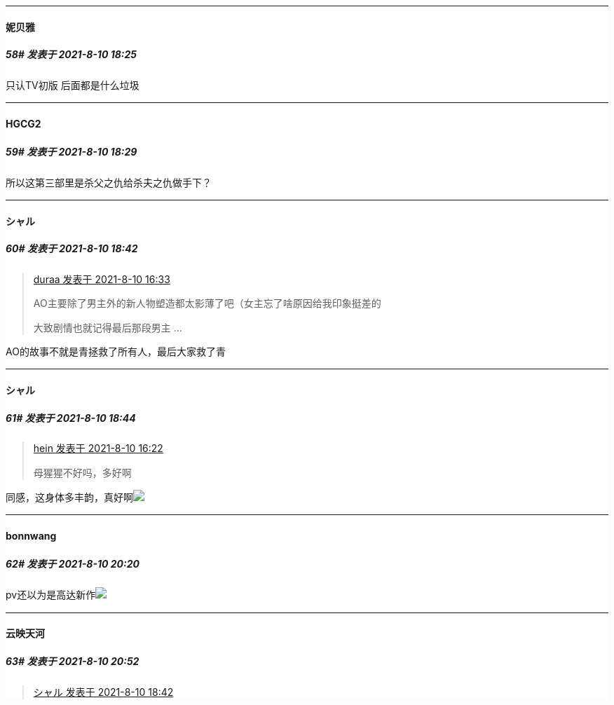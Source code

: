 *****

####  妮贝雅  
##### 58#       发表于 2021-8-10 18:25

只认TV初版 后面都是什么垃圾

*****

####  HGCG2  
##### 59#       发表于 2021-8-10 18:29

所以这第三部里是杀父之仇给杀夫之仇做手下？

*****

####  シャル  
##### 60#       发表于 2021-8-10 18:42

<blockquote><a href="httphttps://bbs.saraba1st.com/2b/forum.php?mod=redirect&amp;goto=findpost&amp;pid=52316566&amp;ptid=1977897" target="_blank">duraa 发表于 2021-8-10 16:33</a>

AO主要除了男主外的新人物塑造都太影薄了吧（女主忘了啥原因给我印象挺差的

大致剧情也就记得最后那段男主 ...</blockquote>
AO的故事不就是青拯救了所有人，最后大家救了青



*****

####  シャル  
##### 61#       发表于 2021-8-10 18:44

<blockquote><a href="httphttps://bbs.saraba1st.com/2b/forum.php?mod=redirect&amp;goto=findpost&amp;pid=52316425&amp;ptid=1977897" target="_blank">hein 发表于 2021-8-10 16:22</a>

母猩猩不好吗，多好啊</blockquote>
同感，这身体多丰韵，真好啊<img src="https://static.saraba1st.com/image/smiley/face2017/047.png" referrerpolicy="no-referrer">

*****

####  bonnwang  
##### 62#       发表于 2021-8-10 20:20

pv还以为是高达新作<img src="https://static.saraba1st.com/image/smiley/face2017/004.gif" referrerpolicy="no-referrer">

*****

####  云映天河  
##### 63#       发表于 2021-8-10 20:52

<blockquote><a href="httphttps://bbs.saraba1st.com/2b/forum.php?mod=redirect&amp;goto=findpost&amp;pid=52318184&amp;ptid=1977897" target="_blank">シャル 发表于 2021-8-10 18:42</a>

